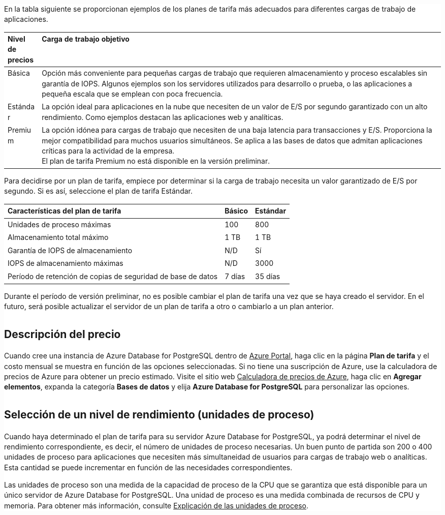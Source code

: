En la tabla siguiente se proporcionan ejemplos de los planes de tarifa más adecuados para diferentes cargas de trabajo de aplicaciones.

| Nivel de precios | Carga de trabajo objetivo |
| :----------- | :----------------|
| Básica | Opción más conveniente para pequeñas cargas de trabajo que requieren almacenamiento y proceso escalables sin garantía de IOPS. Algunos ejemplos son los servidores utilizados para desarrollo o prueba, o las aplicaciones a pequeña escala que se emplean con poca frecuencia. |
| Estándar | La opción ideal para aplicaciones en la nube que necesiten de un valor de E/S por segundo garantizado con un alto rendimiento. Como ejemplos destacan las aplicaciones web y analíticas. |
| Premium | La opción idónea para cargas de trabajo que necesiten de una baja latencia para transacciones y E/S. Proporciona la mejor compatibilidad para muchos usuarios simultáneos. Se aplica a las bases de datos que admitan aplicaciones críticas para la actividad de la empresa.<br />El plan de tarifa Premium no está disponible en la versión preliminar. |

Para decidirse por un plan de tarifa, empiece por determinar si la carga de trabajo necesita un valor garantizado de E/S por segundo. Si es así, seleccione el plan de tarifa Estándar.

| **Características del plan de tarifa** | **Básico** | **Estándar** |
| :------------------------ | :-------- | :----------- |
| Unidades de proceso máximas | 100 | 800 | 
| Almacenamiento total máximo | 1 TB | 1 TB | 
| Garantía de IOPS de almacenamiento | N/D | Sí | 
| IOPS de almacenamiento máximas | N/D | 3000 | 
| Período de retención de copias de seguridad de base de datos | 7 días | 35 días | 

Durante el período de versión preliminar, no es posible cambiar el plan de tarifa una vez que se haya creado el servidor. En el futuro, será posible actualizar el servidor de un plan de tarifa a otro o cambiarlo a un plan anterior.

## <a name="understand-the-price"></a>Descripción del precio
Cuando cree una instancia de Azure Database for PostgreSQL dentro de [Azure Portal](https://portal.azure.com/#create/Microsoft.PostgreSQLServer), haga clic en la página **Plan de tarifa** y el costo mensual se muestra en función de las opciones seleccionadas. Si no tiene una suscripción de Azure, use la calculadora de precios de Azure para obtener un precio estimado. Visite el sitio web [Calculadora de precios de Azure](https://azure.microsoft.com/pricing/calculator/), haga clic en **Agregar elementos**, expanda la categoría **Bases de datos** y elija **Azure Database for PostgreSQL** para personalizar las opciones.

## <a name="choose-a-performance-level-compute-units"></a>Selección de un nivel de rendimiento (unidades de proceso)
Cuando haya determinado el plan de tarifa para su servidor Azure Database for PostgreSQL, ya podrá determinar el nivel de rendimiento correspondiente, es decir, el número de unidades de proceso necesarias. Un buen punto de partida son 200 o 400 unidades de proceso para aplicaciones que necesiten más simultaneidad de usuarios para cargas de trabajo web o analíticas. Esta cantidad se puede incrementar en función de las necesidades correspondientes. 

Las unidades de proceso son una medida de la capacidad de proceso de la CPU que se garantiza que está disponible para un único servidor de Azure Database for PostgreSQL. Una unidad de proceso es una medida combinada de recursos de CPU y memoria.  Para obtener más información, consulte [Explicación de las unidades de proceso](concepts-compute-unit-and-storage.md).
